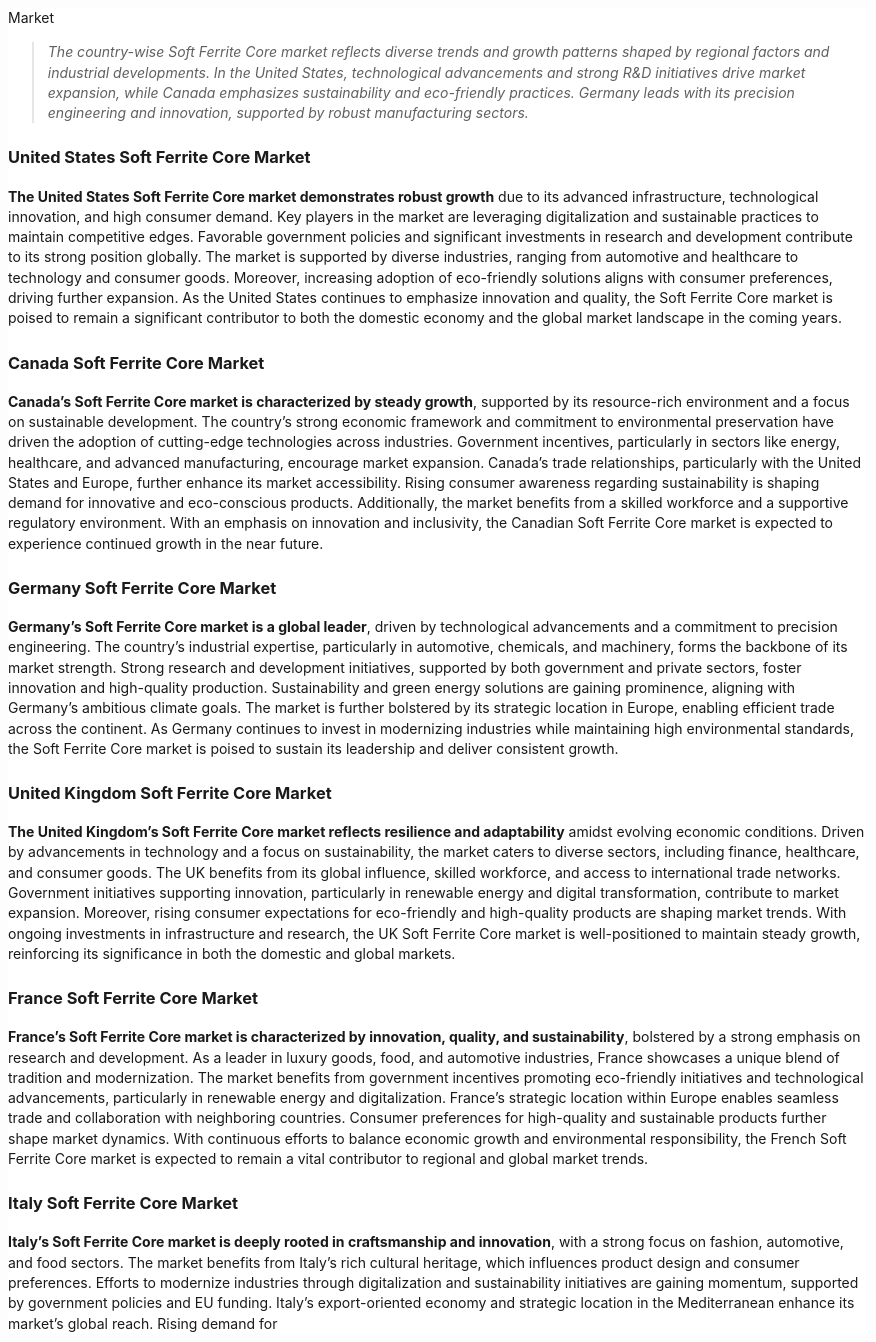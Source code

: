 Market<br /></span></h1><blockquote><p><em><span class="">The country-wise Soft Ferrite Core market reflects diverse trends and growth patterns shaped by regional factors and industrial developments. In the United States, technological advancements and strong R&amp;D initiatives drive market expansion, while Canada emphasizes sustainability and eco-friendly practices. Germany leads with its precision engineering and innovation, supported by robust manufacturing sectors.</span></em></p></blockquote><h3><strong>United States Soft Ferrite Core Market</strong></h3><p><strong>The United States Soft Ferrite Core market demonstrates robust growth</strong> due to its advanced infrastructure, technological innovation, and high consumer demand. Key players in the market are leveraging digitalization and sustainable practices to maintain competitive edges. Favorable government policies and significant investments in research and development contribute to its strong position globally. The market is supported by diverse industries, ranging from automotive and healthcare to technology and consumer goods. Moreover, increasing adoption of eco-friendly solutions aligns with consumer preferences, driving further expansion. As the United States continues to emphasize innovation and quality, the Soft Ferrite Core market is poised to remain a significant contributor to both the domestic economy and the global market landscape in the coming years.</p><h3><strong>Canada Soft Ferrite Core Market</strong></h3><p><strong>Canada&rsquo;s Soft Ferrite Core market is characterized by steady growth</strong>, supported by its resource-rich environment and a focus on sustainable development. The country&rsquo;s strong economic framework and commitment to environmental preservation have driven the adoption of cutting-edge technologies across industries. Government incentives, particularly in sectors like energy, healthcare, and advanced manufacturing, encourage market expansion. Canada&rsquo;s trade relationships, particularly with the United States and Europe, further enhance its market accessibility. Rising consumer awareness regarding sustainability is shaping demand for innovative and eco-conscious products. Additionally, the market benefits from a skilled workforce and a supportive regulatory environment. With an emphasis on innovation and inclusivity, the Canadian Soft Ferrite Core market is expected to experience continued growth in the near future.</p><h3><strong>Germany Soft Ferrite Core Market</strong></h3><p><strong>Germany&rsquo;s Soft Ferrite Core market is a global leader</strong>, driven by technological advancements and a commitment to precision engineering. The country&rsquo;s industrial expertise, particularly in automotive, chemicals, and machinery, forms the backbone of its market strength. Strong research and development initiatives, supported by both government and private sectors, foster innovation and high-quality production. Sustainability and green energy solutions are gaining prominence, aligning with Germany&rsquo;s ambitious climate goals. The market is further bolstered by its strategic location in Europe, enabling efficient trade across the continent. As Germany continues to invest in modernizing industries while maintaining high environmental standards, the Soft Ferrite Core market is poised to sustain its leadership and deliver consistent growth.</p><h3><strong>United Kingdom Soft Ferrite Core Market</strong></h3><p><strong>The United Kingdom&rsquo;s Soft Ferrite Core market reflects resilience and adaptability</strong> amidst evolving economic conditions. Driven by advancements in technology and a focus on sustainability, the market caters to diverse sectors, including finance, healthcare, and consumer goods. The UK benefits from its global influence, skilled workforce, and access to international trade networks. Government initiatives supporting innovation, particularly in renewable energy and digital transformation, contribute to market expansion. Moreover, rising consumer expectations for eco-friendly and high-quality products are shaping market trends. With ongoing investments in infrastructure and research, the UK Soft Ferrite Core market is well-positioned to maintain steady growth, reinforcing its significance in both the domestic and global markets.</p><h3><strong>France Soft Ferrite Core Market</strong></h3><p><strong>France&rsquo;s Soft Ferrite Core market is characterized by innovation, quality, and sustainability</strong>, bolstered by a strong emphasis on research and development. As a leader in luxury goods, food, and automotive industries, France showcases a unique blend of tradition and modernization. The market benefits from government incentives promoting eco-friendly initiatives and technological advancements, particularly in renewable energy and digitalization. France&rsquo;s strategic location within Europe enables seamless trade and collaboration with neighboring countries. Consumer preferences for high-quality and sustainable products further shape market dynamics. With continuous efforts to balance economic growth and environmental responsibility, the French Soft Ferrite Core market is expected to remain a vital contributor to regional and global market trends.</p><h3><strong>Italy Soft Ferrite Core Market</strong></h3><p><strong>Italy&rsquo;s Soft Ferrite Core market is deeply rooted in craftsmanship and innovation</strong>, with a strong focus on fashion, automotive, and food sectors. The market benefits from Italy&rsquo;s rich cultural heritage, which influences product design and consumer preferences. Efforts to modernize industries through digitalization and sustainability initiatives are gaining momentum, supported by government policies and EU funding. Italy&rsquo;s export-oriented economy and strategic location in the Mediterranean enhance its market&rsquo;s global reach. Rising demand for